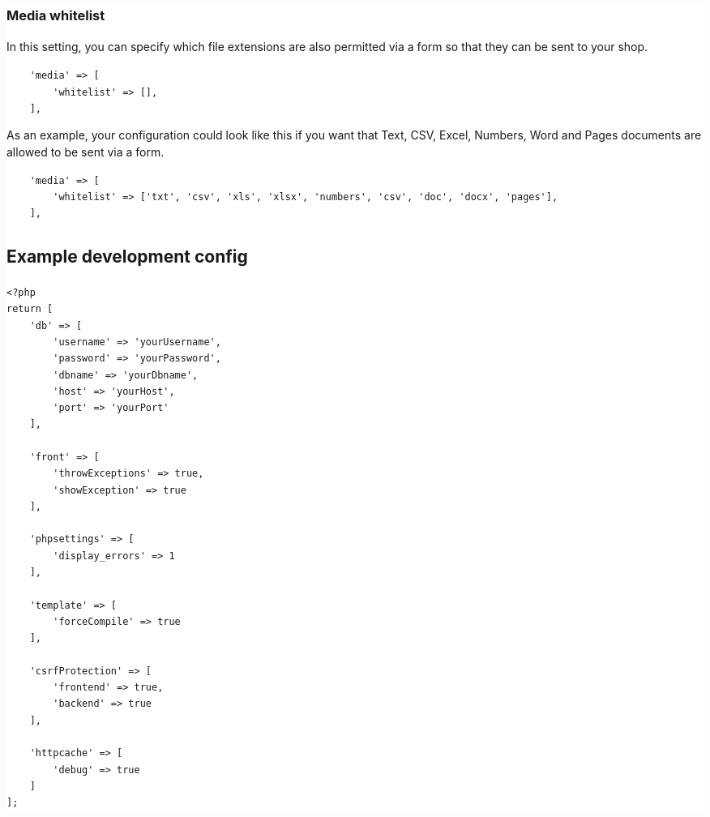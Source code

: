 ### Media whitelist

In this setting, you can specify which file extensions are also permitted via a form so that they can be sent to your shop.

```
    'media' => [
        'whitelist' => [],
    ],
```

As an example, your configuration could look like this if you want that Text, CSV, Excel, Numbers, Word and Pages documents are allowed to be sent via a form.

```
    'media' => [
        'whitelist' => ['txt', 'csv', 'xls', 'xlsx', 'numbers', 'csv', 'doc', 'docx', 'pages'],
    ],
```

## Example development config

```
<?php
return [
    'db' => [
        'username' => 'yourUsername',
        'password' => 'yourPassword',
        'dbname' => 'yourDbname',
        'host' => 'yourHost',
        'port' => 'yourPort'
    ],
    
    'front' => [
        'throwExceptions' => true,
        'showException' => true
    ],

    'phpsettings' => [
        'display_errors' => 1
    ],

    'template' => [
        'forceCompile' => true
    ],

    'csrfProtection' => [
        'frontend' => true,
        'backend' => true
    ],
    
    'httpcache' => [
        'debug' => true
    ]
];
```
